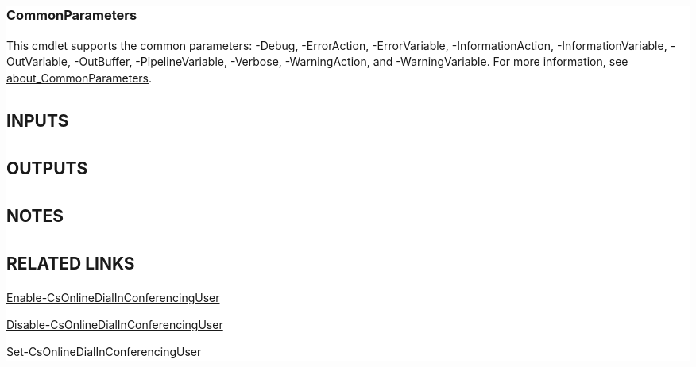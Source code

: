 ### CommonParameters

This cmdlet supports the common parameters: -Debug, -ErrorAction, -ErrorVariable, -InformationAction, -InformationVariable, -OutVariable, -OutBuffer, -PipelineVariable, -Verbose, -WarningAction, and -WarningVariable. For more information, see [about_CommonParameters](https://go.microsoft.com/fwlink/?LinkID=113216).


## INPUTS

## OUTPUTS

## NOTES

## RELATED LINKS
[Enable-CsOnlineDialInConferencingUser](https://docs.microsoft.com/powershell/module/skype/enable-csonlinedialinconferencinguser?view=skype-ps)

[Disable-CsOnlineDialInConferencingUser](https://docs.microsoft.com/powershell/module/skype/disable-csonlinedialinconferencinguser?view=skype-ps)

[Set-CsOnlineDialInConferencingUser](https://docs.microsoft.com/powershell/module/skype/set-csonlinedialinconferencinguser?view=skype-ps)
